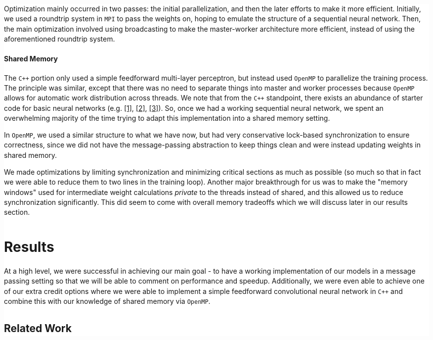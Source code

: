 Optimization mainly occurred in two passes: the initial parallelization,
and then the later efforts to make it more efficient. Initially, we used
a roundtrip system in `MPI` to pass the weights on, hoping to emulate
the structure of a sequential neural network. Then, the main
optimization involved using broadcasting to make the master-worker
architecture more efficient, instead of using the aforementioned
roundtrip system.

#### Shared Memory

The `C++` portion only used a simple feedforward multi-layer perceptron,
but instead used `OpenMP` to parallelize the training process. The
principle was similar, except that there was no need to separate things
into master and worker processes because `OpenMP` allows for automatic
work distribution across threads. We note that from the `C++`
standpoint, there exists an abundance of starter code for basic neural
networks (e.g.
[\[1\]](https://github.com/Whiax/NeuralNetworkCpp/tree/master/src/neural),
[\[2\]](https://github.com/huangzehao/SimpleNeuralNetwork/blob/master/src/neural-net.cpp),
[\[3\]](https://github.com/arnobastenhof/mnist/tree/master/src)). So,
once we had a working sequential neural network, we spent an
overwhelming majority of the time trying to adapt this implementation
into a shared memory setting.

In `OpenMP`, we used a similar structure to what we have now, but had
very conservative lock-based synchronization to ensure correctness,
since we did not have the message-passing abstraction to keep things
clean and were instead updating weights in shared memory.

We made optimizations by limiting synchronization and minimizing
critical sections as much as possible (so much so that in fact we were
able to reduce them to two lines in the training loop). Another major
breakthrough for us was to make the "memory windows\" used for
intermediate weight calculations *private* to the threads instead of
shared, and this allowed us to reduce synchronization significantly.
This did seem to come with overall memory tradeoffs which we will
discuss later in our results section.

# Results

At a high level, we were successful in achieving our main goal - to have
a working implementation of our models in a message passing setting so
that we will be able to comment on performance and speedup.
Additionally, we were even able to achieve one of our extra credit
options where we were able to implement a simple feedforward
convolutional neural network in `C++` and combine this with our
knowledge of shared memory via `OpenMP`.

## Related Work


[^1]: [Data Parallelism VS Model Parallelism in Distributed Deep
[^2]: [Link to Figure
[^3]: [Link to MNIST Data](http://yann.lecun.com/exdb/mnist/)
[^4]: [Link to PyTorch
[^5]: [Measuring the Limits of Data Parallel Training for Neural
[^6]: [Link to Original Article: "Measuring the Limits of Data Parallel
[^7]: [Link to Article: "Effect of batch size on training
[^8]: [Link to
[^9]: [Link to Paper: "A comparison of OpenMP and MPI for neural network